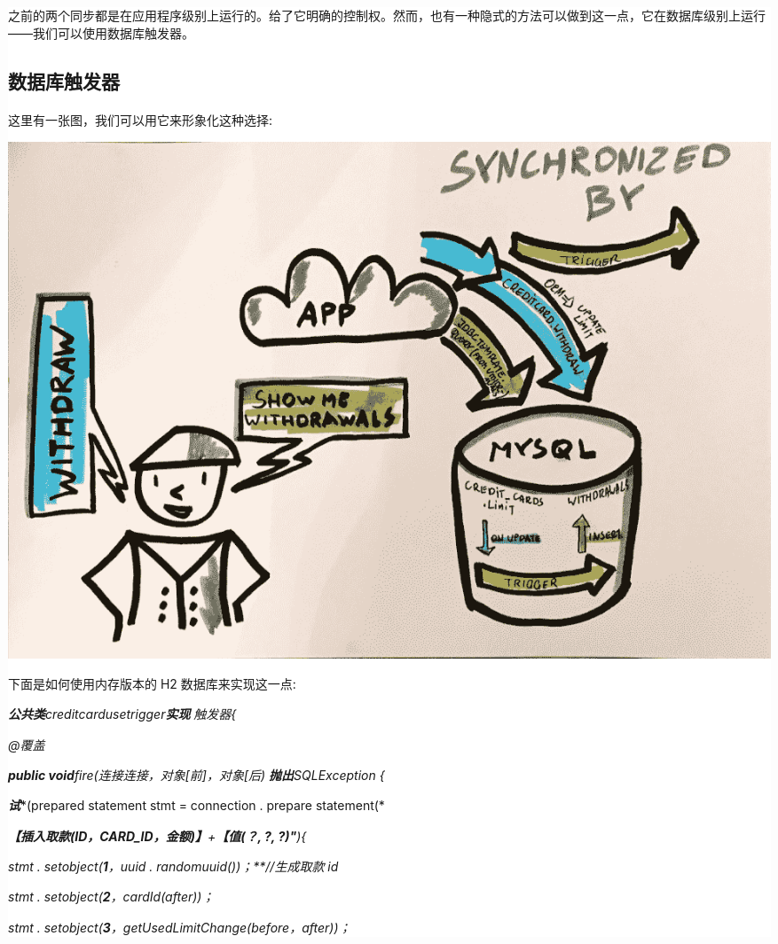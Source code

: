 之前的两个同步都是在应用程序级别上运行的。给了它明确的控制权。然而，也有一种隐式的方法可以做到这一点，它在数据库级别上运行——我们可以使用数据库触发器。

## 数据库触发器

这里有一张图，我们可以用它来形象化这种选择:

![](img/0598705bd52701823009734263f64923.png)

下面是如何使用内存版本的 H2 数据库来实现这一点:

***公共类****creditcardusetrigger****实现*** *触发器{*

*@覆盖*

***public void****fire(连接连接，对象[前]，对象[后)* ***抛出****SQLException {*

***试****(prepared statement stmt = connection . prepare statement(*

***【插入取款(ID，CARD_ID，金额)】****+****【值(？, ?, ?)"****){*

*stmt . setobject(**1**，uuid . randomuuid())；**//生成取款 id*

*stmt . setobject(**2**，cardId(after))；*

*stmt . setobject(**3**，getUsedLimitChange(before，after))；*
